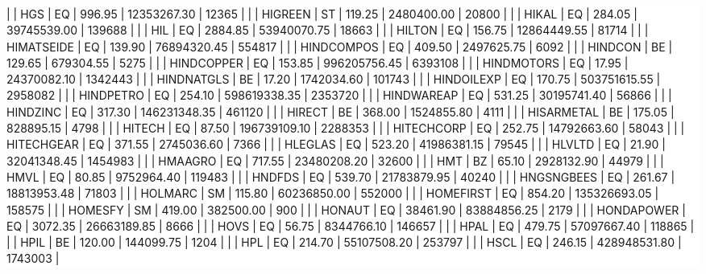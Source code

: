 |  | HGS | EQ | 996.95 | 12353267.30 | 12365 |
|  | HIGREEN | ST | 119.25 | 2480400.00 | 20800 |
|  | HIKAL | EQ | 284.05 | 39745539.00 | 139688 |
|  | HIL | EQ | 2884.85 | 53940070.75 | 18663 |
|  | HILTON | EQ | 156.75 | 12864449.55 | 81714 |
|  | HIMATSEIDE | EQ | 139.90 | 76894320.45 | 554817 |
|  | HINDCOMPOS | EQ | 409.50 | 2497625.75 | 6092 |
|  | HINDCON | BE | 129.65 | 679304.55 | 5275 |
|  | HINDCOPPER | EQ | 153.85 | 996205756.45 | 6393108 |
|  | HINDMOTORS | EQ | 17.95 | 24370082.10 | 1342443 |
|  | HINDNATGLS | BE | 17.20 | 1742034.60 | 101743 |
|  | HINDOILEXP | EQ | 170.75 | 503751615.55 | 2958082 |
|  | HINDPETRO | EQ | 254.10 | 598619338.35 | 2353720 |
|  | HINDWAREAP | EQ | 531.25 | 30195741.40 | 56866 |
|  | HINDZINC | EQ | 317.30 | 146231348.35 | 461120 |
|  | HIRECT | BE | 368.00 | 1524855.80 | 4111 |
|  | HISARMETAL | BE | 175.05 | 828895.15 | 4798 |
|  | HITECH | EQ | 87.50 | 196739109.10 | 2288353 |
|  | HITECHCORP | EQ | 252.75 | 14792663.60 | 58043 |
|  | HITECHGEAR | EQ | 371.55 | 2745036.60 | 7366 |
|  | HLEGLAS | EQ | 523.20 | 41986381.15 | 79545 |
|  | HLVLTD | EQ | 21.90 | 32041348.45 | 1454983 |
|  | HMAAGRO | EQ | 717.55 | 23480208.20 | 32600 |
|  | HMT | BZ | 65.10 | 2928132.90 | 44979 |
|  | HMVL | EQ | 80.85 | 9752964.40 | 119483 |
|  | HNDFDS | EQ | 539.70 | 21783879.95 | 40240 |
|  | HNGSNGBEES | EQ | 261.67 | 18813953.48 | 71803 |
|  | HOLMARC | SM | 115.80 | 60236850.00 | 552000 |
|  | HOMEFIRST | EQ | 854.20 | 135326693.05 | 158575 |
|  | HOMESFY | SM | 419.00 | 382500.00 | 900 |
|  | HONAUT | EQ | 38461.90 | 83884856.25 | 2179 |
|  | HONDAPOWER | EQ | 3072.35 | 26663189.85 | 8666 |
|  | HOVS | EQ | 56.75 | 8344766.10 | 146657 |
|  | HPAL | EQ | 479.75 | 57097667.40 | 118865 |
|  | HPIL | BE | 120.00 | 144099.75 | 1204 |
|  | HPL | EQ | 214.70 | 55107508.20 | 253797 |
|  | HSCL | EQ | 246.15 | 428948531.80 | 1743003 |